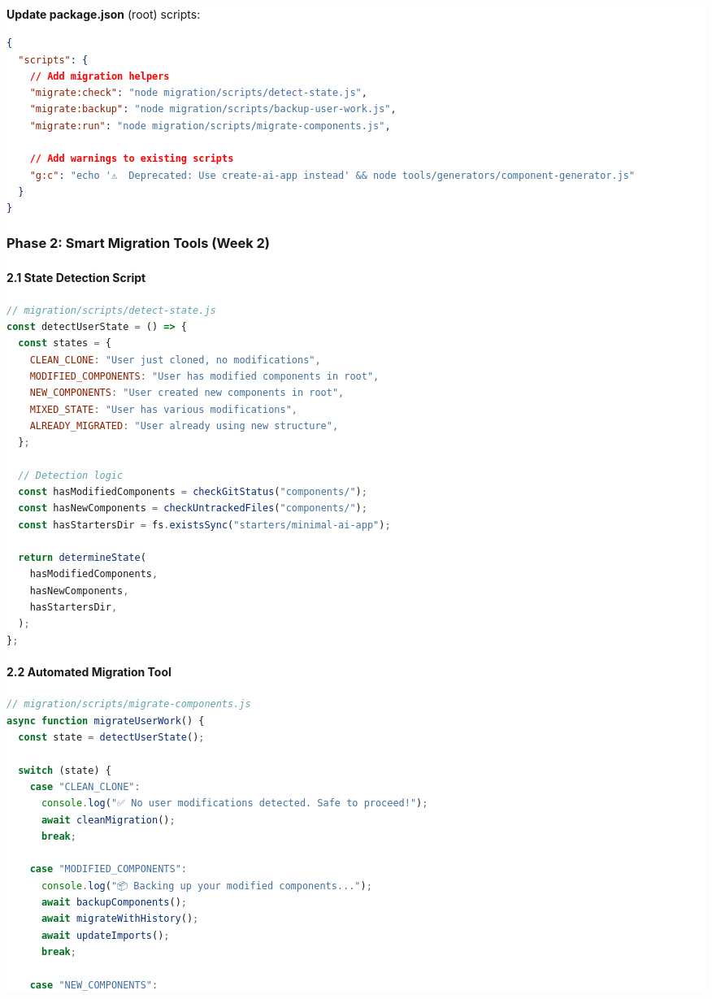 **Update package.json** (root) scripts:

```json
{
  "scripts": {
    // Add migration helpers
    "migrate:check": "node migration/scripts/detect-state.js",
    "migrate:backup": "node migration/scripts/backup-user-work.js",
    "migrate:run": "node migration/scripts/migrate-components.js",

    // Add warnings to existing scripts
    "g:c": "echo '⚠️  Deprecated: Use create-ai-app instead' && node tools/generators/component-generator.js"
  }
}
```

### Phase 2: Smart Migration Tools (Week 2)

#### 2.1 State Detection Script

```javascript
// migration/scripts/detect-state.js
const detectUserState = () => {
  const states = {
    CLEAN_CLONE: "User just cloned, no modifications",
    MODIFIED_COMPONENTS: "User has modified components in root",
    NEW_COMPONENTS: "User created new components in root",
    MIXED_STATE: "User has various modifications",
    ALREADY_MIGRATED: "User already using new structure",
  };

  // Detection logic
  const hasModifiedComponents = checkGitStatus("components/");
  const hasNewComponents = checkUntrackedFiles("components/");
  const hasStartersDir = fs.existsSync("starters/minimal-ai-app");

  return determineState(
    hasModifiedComponents,
    hasNewComponents,
    hasStartersDir,
  );
};
```

#### 2.2 Automated Migration Tool

```javascript
// migration/scripts/migrate-components.js
async function migrateUserWork() {
  const state = detectUserState();

  switch (state) {
    case "CLEAN_CLONE":
      console.log("✅ No user modifications detected. Safe to proceed!");
      await cleanMigration();
      break;

    case "MODIFIED_COMPONENTS":
      console.log("📦 Backing up your modified components...");
      await backupComponents();
      await migrateWithHistory();
      await updateImports();
      break;

    case "NEW_COMPONENTS":
```